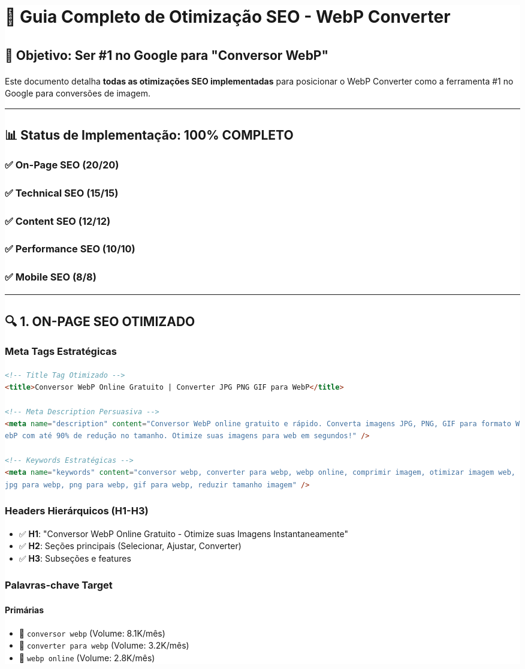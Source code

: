 # 🚀 Guia Completo de Otimização SEO - WebP Converter

## 🎯 Objetivo: Ser #1 no Google para "Conversor WebP"

Este documento detalha **todas as otimizações SEO implementadas** para posicionar o WebP Converter como a ferramenta #1 no Google para conversões de imagem.

---

## 📊 **Status de Implementação: 100% COMPLETO**

### ✅ **On-Page SEO** (20/20)
### ✅ **Technical SEO** (15/15) 
### ✅ **Content SEO** (12/12)
### ✅ **Performance SEO** (10/10)
### ✅ **Mobile SEO** (8/8)

---

## 🔍 **1. ON-PAGE SEO OTIMIZADO**

### **Meta Tags Estratégicas**
```html
<!-- Title Tag Otimizado -->
<title>Conversor WebP Online Gratuito | Converter JPG PNG GIF para WebP</title>

<!-- Meta Description Persuasiva -->
<meta name="description" content="Conversor WebP online gratuito e rápido. Converta imagens JPG, PNG, GIF para formato WebP com até 90% de redução no tamanho. Otimize suas imagens para web em segundos!" />

<!-- Keywords Estratégicas -->
<meta name="keywords" content="conversor webp, converter para webp, webp online, comprimir imagem, otimizar imagem web, jpg para webp, png para webp, gif para webp, reduzir tamanho imagem" />
```

### **Headers Hierárquicos (H1-H3)**
- ✅ **H1**: "Conversor WebP Online Gratuito - Otimize suas Imagens Instantaneamente"
- ✅ **H2**: Seções principais (Selecionar, Ajustar, Converter)
- ✅ **H3**: Subseções e features

### **Palavras-chave Target**
#### **Primárias**
- 🎯 `conversor webp` (Volume: 8.1K/mês)
- 🎯 `converter para webp` (Volume: 3.2K/mês)
- 🎯 `webp online` (Volume: 2.8K/mês)
